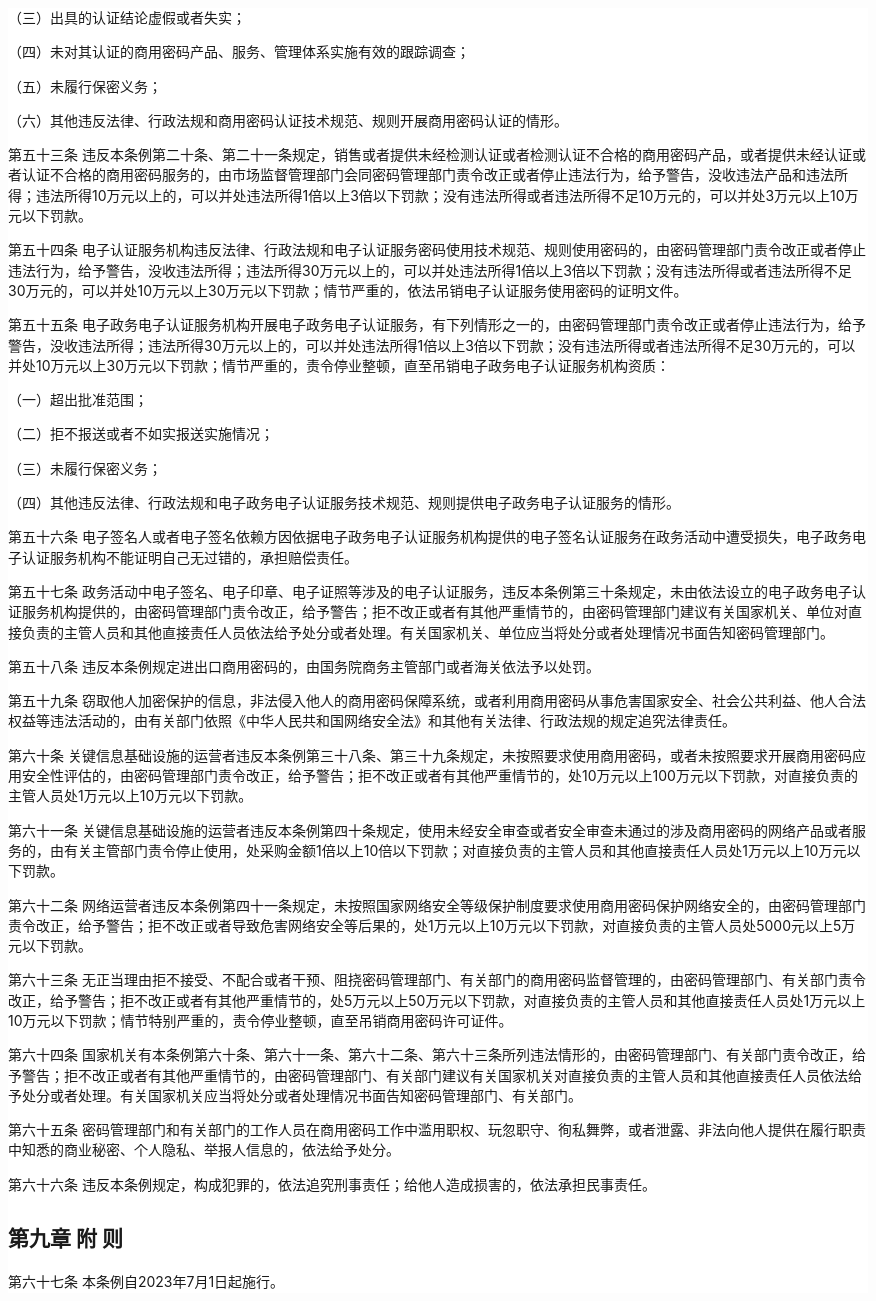 （三）出具的认证结论虚假或者失实；

（四）未对其认证的商用密码产品、服务、管理体系实施有效的跟踪调查；

（五）未履行保密义务；

（六）其他违反法律、行政法规和商用密码认证技术规范、规则开展商用密码认证的情形。

第五十三条 违反本条例第二十条、第二十一条规定，销售或者提供未经检测认证或者检测认证不合格的商用密码产品，或者提供未经认证或者认证不合格的商用密码服务的，由市场监督管理部门会同密码管理部门责令改正或者停止违法行为，给予警告，没收违法产品和违法所得；违法所得10万元以上的，可以并处违法所得1倍以上3倍以下罚款；没有违法所得或者违法所得不足10万元的，可以并处3万元以上10万元以下罚款。

第五十四条 电子认证服务机构违反法律、行政法规和电子认证服务密码使用技术规范、规则使用密码的，由密码管理部门责令改正或者停止违法行为，给予警告，没收违法所得；违法所得30万元以上的，可以并处违法所得1倍以上3倍以下罚款；没有违法所得或者违法所得不足30万元的，可以并处10万元以上30万元以下罚款；情节严重的，依法吊销电子认证服务使用密码的证明文件。

第五十五条 电子政务电子认证服务机构开展电子政务电子认证服务，有下列情形之一的，由密码管理部门责令改正或者停止违法行为，给予警告，没收违法所得；违法所得30万元以上的，可以并处违法所得1倍以上3倍以下罚款；没有违法所得或者违法所得不足30万元的，可以并处10万元以上30万元以下罚款；情节严重的，责令停业整顿，直至吊销电子政务电子认证服务机构资质：

（一）超出批准范围；

（二）拒不报送或者不如实报送实施情况；

（三）未履行保密义务；

（四）其他违反法律、行政法规和电子政务电子认证服务技术规范、规则提供电子政务电子认证服务的情形。

第五十六条 电子签名人或者电子签名依赖方因依据电子政务电子认证服务机构提供的电子签名认证服务在政务活动中遭受损失，电子政务电子认证服务机构不能证明自己无过错的，承担赔偿责任。

第五十七条 政务活动中电子签名、电子印章、电子证照等涉及的电子认证服务，违反本条例第三十条规定，未由依法设立的电子政务电子认证服务机构提供的，由密码管理部门责令改正，给予警告；拒不改正或者有其他严重情节的，由密码管理部门建议有关国家机关、单位对直接负责的主管人员和其他直接责任人员依法给予处分或者处理。有关国家机关、单位应当将处分或者处理情况书面告知密码管理部门。

第五十八条 违反本条例规定进出口商用密码的，由国务院商务主管部门或者海关依法予以处罚。

第五十九条 窃取他人加密保护的信息，非法侵入他人的商用密码保障系统，或者利用商用密码从事危害国家安全、社会公共利益、他人合法权益等违法活动的，由有关部门依照《中华人民共和国网络安全法》和其他有关法律、行政法规的规定追究法律责任。

第六十条 关键信息基础设施的运营者违反本条例第三十八条、第三十九条规定，未按照要求使用商用密码，或者未按照要求开展商用密码应用安全性评估的，由密码管理部门责令改正，给予警告；拒不改正或者有其他严重情节的，处10万元以上100万元以下罚款，对直接负责的主管人员处1万元以上10万元以下罚款。

第六十一条 关键信息基础设施的运营者违反本条例第四十条规定，使用未经安全审查或者安全审查未通过的涉及商用密码的网络产品或者服务的，由有关主管部门责令停止使用，处采购金额1倍以上10倍以下罚款；对直接负责的主管人员和其他直接责任人员处1万元以上10万元以下罚款。

第六十二条 网络运营者违反本条例第四十一条规定，未按照国家网络安全等级保护制度要求使用商用密码保护网络安全的，由密码管理部门责令改正，给予警告；拒不改正或者导致危害网络安全等后果的，处1万元以上10万元以下罚款，对直接负责的主管人员处5000元以上5万元以下罚款。

第六十三条 无正当理由拒不接受、不配合或者干预、阻挠密码管理部门、有关部门的商用密码监督管理的，由密码管理部门、有关部门责令改正，给予警告；拒不改正或者有其他严重情节的，处5万元以上50万元以下罚款，对直接负责的主管人员和其他直接责任人员处1万元以上10万元以下罚款；情节特别严重的，责令停业整顿，直至吊销商用密码许可证件。

第六十四条 国家机关有本条例第六十条、第六十一条、第六十二条、第六十三条所列违法情形的，由密码管理部门、有关部门责令改正，给予警告；拒不改正或者有其他严重情节的，由密码管理部门、有关部门建议有关国家机关对直接负责的主管人员和其他直接责任人员依法给予处分或者处理。有关国家机关应当将处分或者处理情况书面告知密码管理部门、有关部门。

第六十五条 密码管理部门和有关部门的工作人员在商用密码工作中滥用职权、玩忽职守、徇私舞弊，或者泄露、非法向他人提供在履行职责中知悉的商业秘密、个人隐私、举报人信息的，依法给予处分。

第六十六条 违反本条例规定，构成犯罪的，依法追究刑事责任；给他人造成损害的，依法承担民事责任。

## 第九章 附 则

第六十七条 本条例自2023年7月1日起施行。

